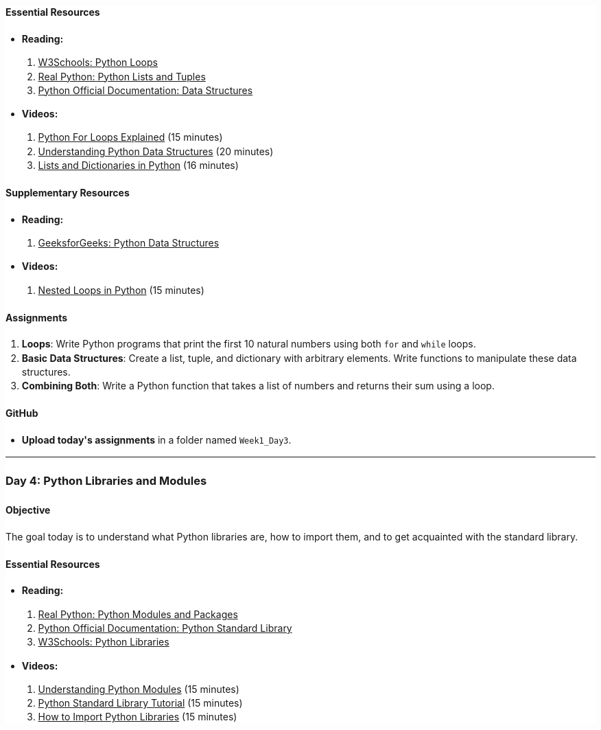 #### Essential Resources

- **Reading:**
  1. [W3Schools: Python Loops](https://www.w3schools.com/python/python_for_loops.asp)
  2. [Real Python: Python Lists and Tuples](https://realpython.com/python-lists-tuples/)
  3. [Python Official Documentation: Data Structures](https://docs.python.org/3/tutorial/datastructures.html)
  
- **Videos:**
  1. [Python For Loops Explained](https://www.youtube.com/watch?v=6iF8Xb7Z3wQ) (15 minutes)
  2. [Understanding Python Data Structures](https://www.youtube.com/watch?v=nefopNkZmB4) (20 minutes)
  3. [Lists and Dictionaries in Python](https://www.youtube.com/watch?v=ZDa-Z5JzLYM) (16 minutes)

#### Supplementary Resources

- **Reading:**
  1. [GeeksforGeeks: Python Data Structures](https://www.geeksforgeeks.org/data-structures-in-python/)
  
- **Videos:**
  1. [Nested Loops in Python](https://www.youtube.com/watch?v=RvbYm4Af7WY) (15 minutes)

#### Assignments

1. **Loops**: Write Python programs that print the first 10 natural numbers using both `for` and `while` loops.
2. **Basic Data Structures**: Create a list, tuple, and dictionary with arbitrary elements. Write functions to manipulate these data structures.
3. **Combining Both**: Write a Python function that takes a list of numbers and returns their sum using a loop.

#### GitHub

- **Upload today's assignments** in a folder named `Week1_Day3`.

---

### Day 4: Python Libraries and Modules

#### Objective

The goal today is to understand what Python libraries are, how to import them, and to get acquainted with the standard library.

#### Essential Resources

- **Reading:**
  1. [Real Python: Python Modules and Packages](https://realpython.com/python-modules-packages/)
  2. [Python Official Documentation: Python Standard Library](https://docs.python.org/3/library/)
  3. [W3Schools: Python Libraries](https://www.w3schools.com/python/python_modules.asp)
  
- **Videos:**
  1. [Understanding Python Modules](https://www.youtube.com/watch?v=CqvZ3vGoGs0) (15 minutes)
  2. [Python Standard Library Tutorial](https://www.youtube.com/watch?v=CqvZ3vGoGs0) (15 minutes)
  3. [How to Import Python Libraries](https://www.youtube.com/watch?v=0d7cIfiydAc) (15 minutes)
